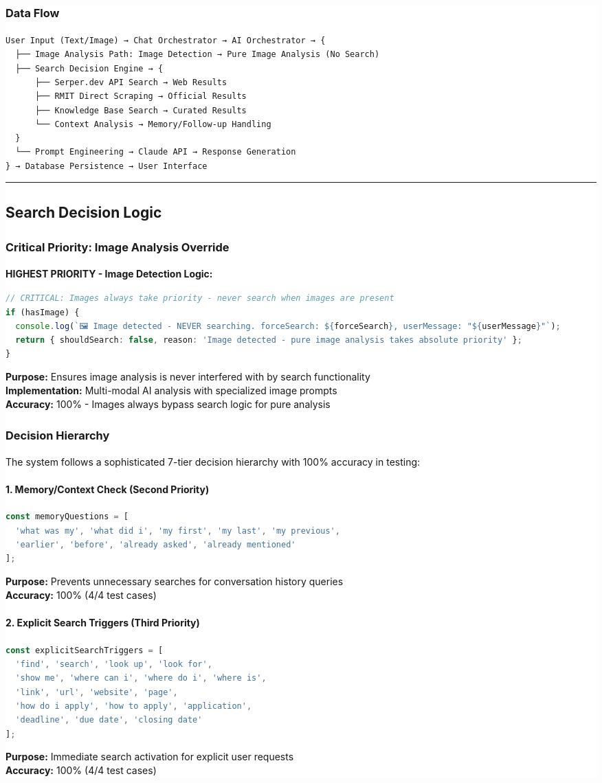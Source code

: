 ### Data Flow

```
User Input (Text/Image) → Chat Orchestrator → AI Orchestrator → {
  ├── Image Analysis Path: Image Detection → Pure Image Analysis (No Search)
  ├── Search Decision Engine → {
      ├── Serper.dev API Search → Web Results
      ├── RMIT Direct Scraping → Official Results
      ├── Knowledge Base Search → Curated Results
      └── Context Analysis → Memory/Follow-up Handling
  }
  └── Prompt Engineering → Claude API → Response Generation
} → Database Persistence → User Interface
```

---

## Search Decision Logic

### Critical Priority: Image Analysis Override

**HIGHEST PRIORITY - Image Detection Logic:**
```typescript
// CRITICAL: Images always take priority - never search when images are present
if (hasImage) {
  console.log(`🖼️ Image detected - NEVER searching. forceSearch: ${forceSearch}, userMessage: "${userMessage}"`);
  return { shouldSearch: false, reason: 'Image detected - pure image analysis takes absolute priority' };
}
```
**Purpose:** Ensures image analysis is never interfered with by search functionality  
**Implementation:** Multi-modal AI analysis with specialized image prompts  
**Accuracy:** 100% - Images always bypass search logic for pure analysis

### Decision Hierarchy

The system follows a sophisticated 7-tier decision hierarchy with 100% accuracy in testing:

#### 1. Memory/Context Check (Second Priority)
```typescript
const memoryQuestions = [
  'what was my', 'what did i', 'my first', 'my last', 'my previous',
  'earlier', 'before', 'already asked', 'already mentioned'
];
```
**Purpose:** Prevents unnecessary searches for conversation history queries  
**Accuracy:** 100% (4/4 test cases)

#### 2. Explicit Search Triggers (Third Priority)
```typescript
const explicitSearchTriggers = [
  'find', 'search', 'look up', 'look for',
  'show me', 'where can i', 'where do i', 'where is',
  'link', 'url', 'website', 'page',
  'how do i apply', 'how to apply', 'application',
  'deadline', 'due date', 'closing date'
];
```
**Purpose:** Immediate search activation for explicit user requests  
**Accuracy:** 100% (4/4 test cases)
